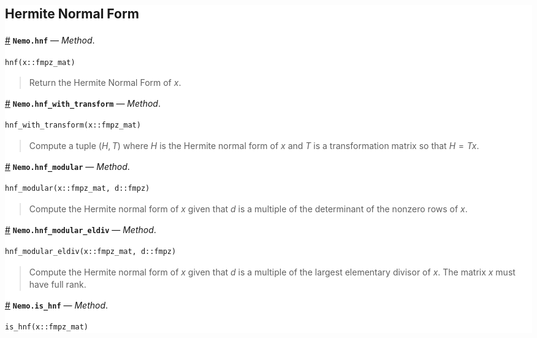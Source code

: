
<a id='Hermite-Normal-Form-1'></a>

## Hermite Normal Form

<a id='Nemo.hnf-Tuple{Nemo.fmpz_mat}' href='#Nemo.hnf-Tuple{Nemo.fmpz_mat}'>#</a>
**`Nemo.hnf`** &mdash; *Method*.



```
hnf(x::fmpz_mat)
```

> Return the Hermite Normal Form of $x$.


<a id='Nemo.hnf_with_transform-Tuple{Nemo.fmpz_mat}' href='#Nemo.hnf_with_transform-Tuple{Nemo.fmpz_mat}'>#</a>
**`Nemo.hnf_with_transform`** &mdash; *Method*.



```
hnf_with_transform(x::fmpz_mat)
```

> Compute a tuple $(H, T)$ where $H$ is the Hermite normal form of $x$ and $T$ is a transformation matrix so that $H = Tx$.


<a id='Nemo.hnf_modular-Tuple{Nemo.fmpz_mat,Nemo.fmpz}' href='#Nemo.hnf_modular-Tuple{Nemo.fmpz_mat,Nemo.fmpz}'>#</a>
**`Nemo.hnf_modular`** &mdash; *Method*.



```
hnf_modular(x::fmpz_mat, d::fmpz)
```

> Compute the Hermite normal form of $x$ given that $d$ is a multiple of the determinant of the nonzero rows of $x$.


<a id='Nemo.hnf_modular_eldiv-Tuple{Nemo.fmpz_mat,Nemo.fmpz}' href='#Nemo.hnf_modular_eldiv-Tuple{Nemo.fmpz_mat,Nemo.fmpz}'>#</a>
**`Nemo.hnf_modular_eldiv`** &mdash; *Method*.



```
hnf_modular_eldiv(x::fmpz_mat, d::fmpz)
```

> Compute the Hermite normal form of $x$ given that $d$ is a multiple of the largest elementary divisor of $x$. The matrix $x$ must have full rank.


<a id='Nemo.is_hnf-Tuple{Nemo.fmpz_mat}' href='#Nemo.is_hnf-Tuple{Nemo.fmpz_mat}'>#</a>
**`Nemo.is_hnf`** &mdash; *Method*.



```
is_hnf(x::fmpz_mat)
```
